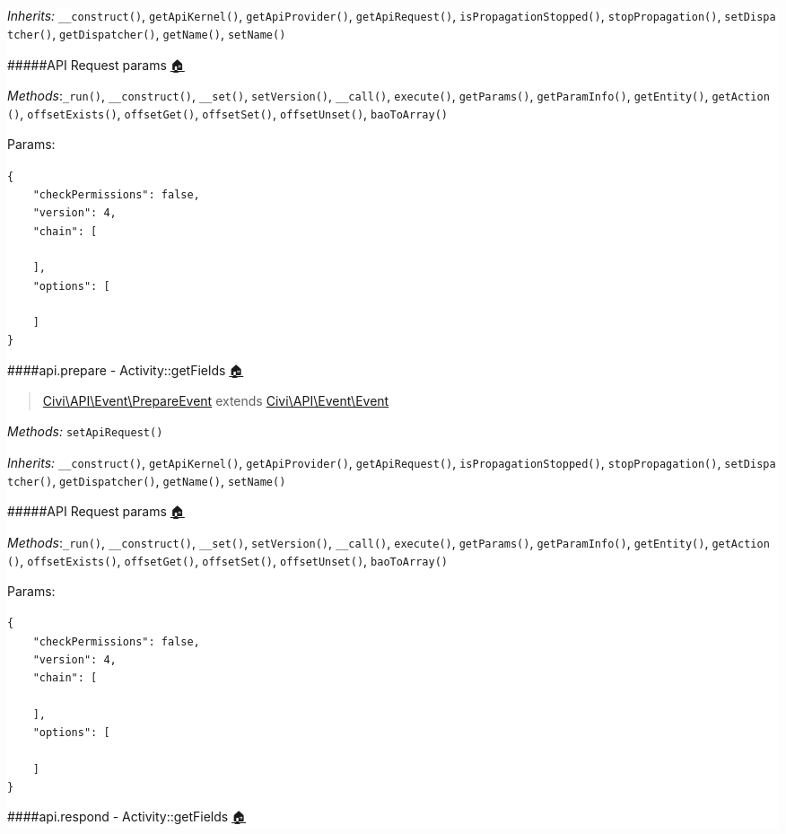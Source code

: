 *Inherits:* `__construct()`, `getApiKernel()`, `getApiProvider()`, `getApiRequest()`, `isPropagationStopped()`, `stopPropagation()`, `setDispatcher()`, `getDispatcher()`, `getName()`, `setName()`


#####<a name='delete_example_event_params_8'></a>API Request params [:house:](index.md)

*Methods*:`_run()`, `__construct()`, `__set()`, `setVersion()`, `__call()`, `execute()`, `getParams()`, `getParamInfo()`, `getEntity()`, `getAction()`, `offsetExists()`, `offsetGet()`, `offsetSet()`, `offsetUnset()`, `baoToArray()`

Params: 
```
{
    "checkPermissions": false,
    "version": 4,
    "chain": [

    ],
    "options": [

    ]
}
```


####<a name='delete_example_events_9'></a>api.prepare - Activity::getFields [:house:](index.md)

> [Civi\API\Event\PrepareEvent](https://github.com/civicrm/civicrm-core/blob/master/Civi/API/Event/PrepareEvent.php#L28) extends [Civi\API\Event\Event](https://github.com/civicrm/civicrm-core/blob/master/Civi/API/Event/Event.php#L28)

*Methods:* `setApiRequest()`

*Inherits:* `__construct()`, `getApiKernel()`, `getApiProvider()`, `getApiRequest()`, `isPropagationStopped()`, `stopPropagation()`, `setDispatcher()`, `getDispatcher()`, `getName()`, `setName()`


#####<a name='delete_example_event_params_9'></a>API Request params [:house:](index.md)

*Methods*:`_run()`, `__construct()`, `__set()`, `setVersion()`, `__call()`, `execute()`, `getParams()`, `getParamInfo()`, `getEntity()`, `getAction()`, `offsetExists()`, `offsetGet()`, `offsetSet()`, `offsetUnset()`, `baoToArray()`

Params: 
```
{
    "checkPermissions": false,
    "version": 4,
    "chain": [

    ],
    "options": [

    ]
}
```


####<a name='delete_example_events_10'></a>api.respond - Activity::getFields [:house:](index.md)
